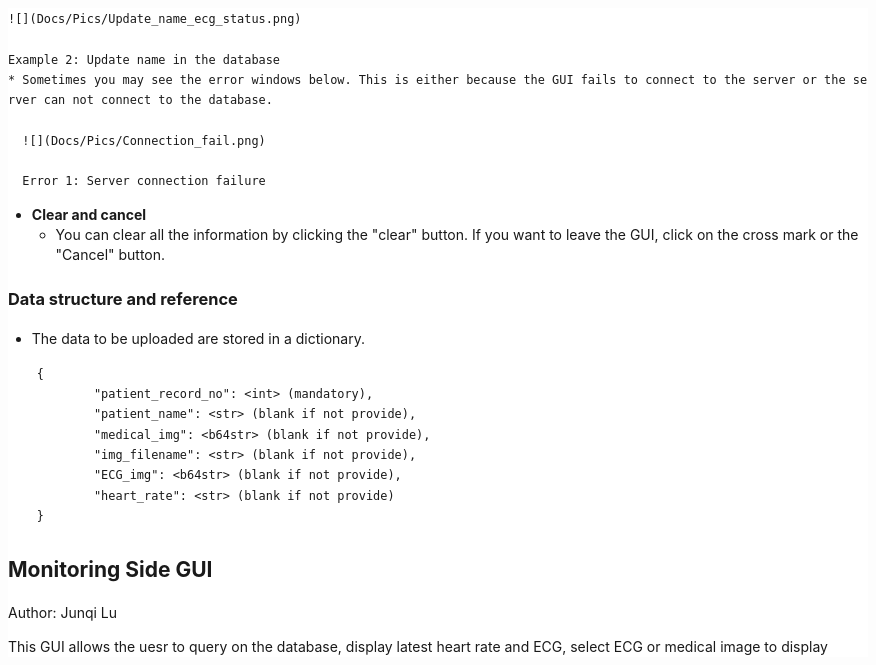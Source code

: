 	![](Docs/Pics/Update_name_ecg_status.png)
	
	Example 2: Update name in the database
	* Sometimes you may see the error windows below. This is either because the GUI fails to connect to the server or the server can not connect to the database.
	
	  ![](Docs/Pics/Connection_fail.png)
	  
	  Error 1: Server connection failure
* **Clear and cancel**
	* You can clear all the information by clicking the "clear" button. If you want to leave the GUI, click on the cross mark or the "Cancel" button.
### Data structure and reference
* The data to be uploaded are stored in a dictionary.
```
	{
            "patient_record_no": <int> (mandatory),
            "patient_name": <str> (blank if not provide),
            "medical_img": <b64str> (blank if not provide),
            "img_filename": <str> (blank if not provide),
            "ECG_img": <b64str> (blank if not provide),
            "heart_rate": <str> (blank if not provide)
    }
```

## Monitoring Side GUI
Author: Junqi Lu

This GUI allows the uesr to query on the database, display latest heart 
rate and ECG, select ECG or medical image to display 
